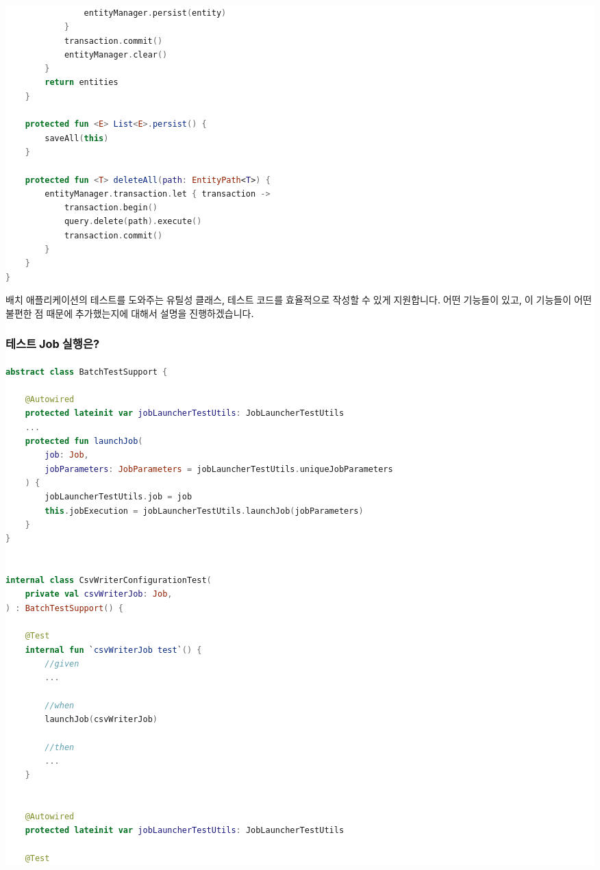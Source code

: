 ```kotlin
                entityManager.persist(entity)
            }
            transaction.commit()
            entityManager.clear()
        }
        return entities
    }

    protected fun <E> List<E>.persist() {
        saveAll(this)
    }

    protected fun <T> deleteAll(path: EntityPath<T>) {
        entityManager.transaction.let { transaction ->
            transaction.begin()
            query.delete(path).execute()
            transaction.commit()
        }
    }
}
```

배치 애플리케이션의 테스트를 도와주는 유틸성 클래스, 테스트 코드를 효율적으로 작성할 수 있게 지원합니다. 어떤 기능들이 있고, 이 기능들이 어떤 불편한 점 때문에 추가했는지에 대해서 설명을 진행하겠습니다.

### 테스트 Job 실행은?
```kotlin
abstract class BatchTestSupport {

    @Autowired
    protected lateinit var jobLauncherTestUtils: JobLauncherTestUtils
    ...
    protected fun launchJob(
        job: Job,
        jobParameters: JobParameters = jobLauncherTestUtils.uniqueJobParameters
    ) {
        jobLauncherTestUtils.job = job
        this.jobExecution = jobLauncherTestUtils.launchJob(jobParameters)
    }
}


internal class CsvWriterConfigurationTest(
    private val csvWriterJob: Job,
) : BatchTestSupport() {

    @Test
    internal fun `csvWriterJob test`() {
        //given
        ...

        //when
        launchJob(csvWriterJob)

        //then
        ...
    }


    @Autowired
    protected lateinit var jobLauncherTestUtils: JobLauncherTestUtils

    @Test
```